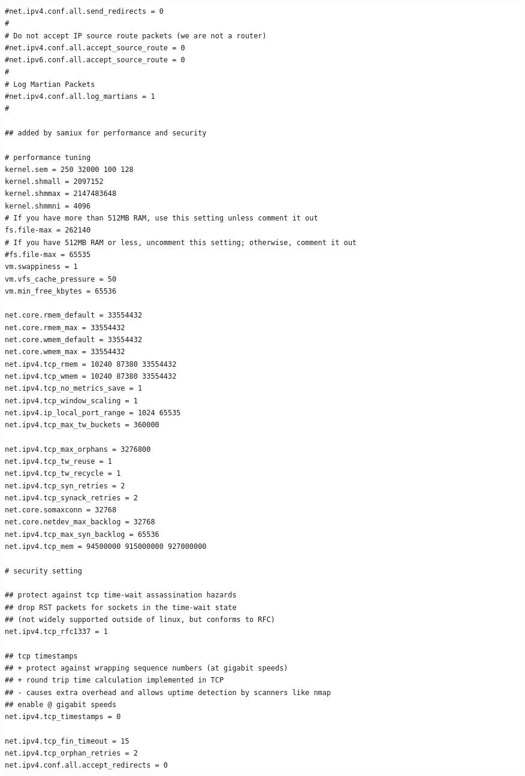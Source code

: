 ```
#net.ipv4.conf.all.send_redirects = 0
#
# Do not accept IP source route packets (we are not a router)
#net.ipv4.conf.all.accept_source_route = 0
#net.ipv6.conf.all.accept_source_route = 0
#
# Log Martian Packets
#net.ipv4.conf.all.log_martians = 1
#

## added by samiux for performance and security

# performance tuning
kernel.sem = 250 32000 100 128
kernel.shmall = 2097152
kernel.shmmax = 2147483648
kernel.shmmni = 4096
# If you have more than 512MB RAM, use this setting unless comment it out
fs.file-max = 262140
# If you have 512MB RAM or less, uncomment this setting; otherwise, comment it out
#fs.file-max = 65535
vm.swappiness = 1
vm.vfs_cache_pressure = 50
vm.min_free_kbytes = 65536

net.core.rmem_default = 33554432
net.core.rmem_max = 33554432
net.core.wmem_default = 33554432
net.core.wmem_max = 33554432
net.ipv4.tcp_rmem = 10240 87380 33554432
net.ipv4.tcp_wmem = 10240 87380 33554432
net.ipv4.tcp_no_metrics_save = 1
net.ipv4.tcp_window_scaling = 1
net.ipv4.ip_local_port_range = 1024 65535
net.ipv4.tcp_max_tw_buckets = 360000

net.ipv4.tcp_max_orphans = 3276800
net.ipv4.tcp_tw_reuse = 1
net.ipv4.tcp_tw_recycle = 1
net.ipv4.tcp_syn_retries = 2
net.ipv4.tcp_synack_retries = 2
net.core.somaxconn = 32768
net.core.netdev_max_backlog = 32768
net.ipv4.tcp_max_syn_backlog = 65536
net.ipv4.tcp_mem = 94500000 915000000 927000000

# security setting

## protect against tcp time-wait assassination hazards
## drop RST packets for sockets in the time-wait state
## (not widely supported outside of linux, but conforms to RFC)
net.ipv4.tcp_rfc1337 = 1

## tcp timestamps
## + protect against wrapping sequence numbers (at gigabit speeds)
## + round trip time calculation implemented in TCP
## - causes extra overhead and allows uptime detection by scanners like nmap
## enable @ gigabit speeds
net.ipv4.tcp_timestamps = 0

net.ipv4.tcp_fin_timeout = 15
net.ipv4.tcp_orphan_retries = 2
net.ipv4.conf.all.accept_redirects = 0
```